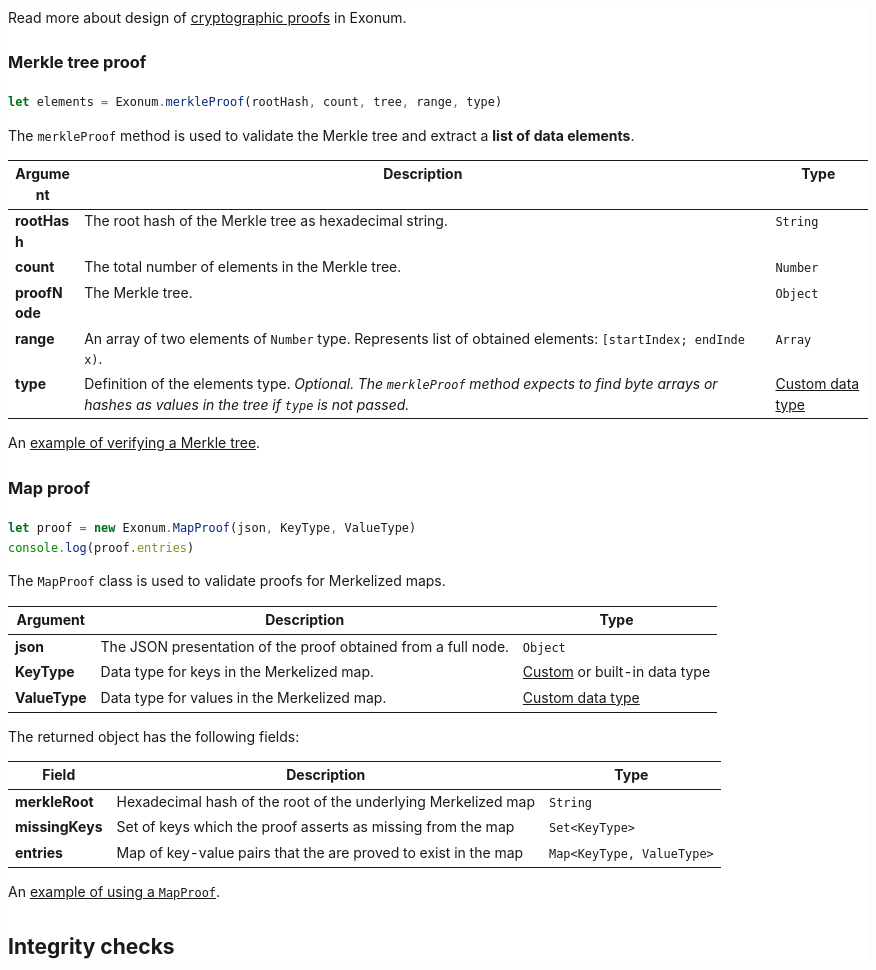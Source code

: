 Read more about design of [cryptographic proofs][docs:advanced:merkelized-list] in Exonum.

### Merkle tree proof

```javascript
let elements = Exonum.merkleProof(rootHash, count, tree, range, type)
```

The `merkleProof` method is used to validate the Merkle tree and extract a **list of data elements**.

| Argument | Description | Type |
|---|---|---|
| **rootHash** | The root hash of the Merkle tree as hexadecimal string. | `String` |
| **count** | The total number of elements in the Merkle tree. | `Number` |
| **proofNode** | The Merkle tree. | `Object` |
| **range** | An array of two elements of `Number` type. Represents list of obtained elements: `[startIndex; endIndex)`. | `Array` |
| **type** | Definition of the elements type. *Optional. The `merkleProof` method expects to find byte arrays or hashes as values in the tree if `type` is not passed.* | [Custom data type](#define-data-type) |

An [example of verifying a Merkle tree](examples/merkle-tree.md).

### Map proof

```javascript
let proof = new Exonum.MapProof(json, KeyType, ValueType)
console.log(proof.entries)
```

The `MapProof` class is used to validate proofs for Merkelized maps.

| Argument | Description | Type |
|---|---|---|
| **json** | The JSON presentation of the proof obtained from a full node. | `Object` |
| **KeyType** | Data type for keys in the Merkelized map. | [Custom](#define-data-type) or built-in data type |
| **ValueType** | Data type for values in the Merkelized map. | [Custom data type](#define-data-type) |

The returned object has the following fields:

| Field | Description | Type |
|---|---|---|
| **merkleRoot** | Hexadecimal hash of the root of the underlying Merkelized map | `String` |
| **missingKeys** | Set of keys which the proof asserts as missing from the map | `Set<KeyType>` |
| **entries** | Map of key-value pairs that the are proved to exist in the map | `Map<KeyType, ValueType>` |

An [example of using a `MapProof`](examples/map-proof.js).

## Integrity checks


[travis-image]: https://img.shields.io/travis/exonum/exonum-client/master.svg
[travis-url]: https://travis-ci.org/exonum/exonum-client
[npmjs-image]: https://img.shields.io/npm/v/exonum-client.svg
[npmjs-url]: https://www.npmjs.com/package/exonum-client
[coveralls-image]: https://coveralls.io/repos/github/exonum/exonum-client/badge.svg?branch=master
[coveralls-url]: https://coveralls.io/github/exonum/exonum-client?branch=master
[codestyle-image]: https://img.shields.io/badge/code%20style-standard-brightgreen.svg
[codestyle-url]: http://standardjs.com
[docs:clients]: https://exonum.com/doc/architecture/clients
[docs:architecture:services]: https://exonum.com/doc/architecture/services
[docs:architecture:serialization]: https://exonum.com/doc/architecture/serialization
[docs:architecture:serialization:network-id]: https://exonum.com/doc/architecture/serialization/#etwork-id
[docs:architecture:serialization:protocol-version]: https://exonum.com/doc/architecture/serialization/#protocol-version
[docs:architecture:serialization:service-id]: https://exonum.com/doc/architecture/serialization/#service-id
[docs:architecture:serialization:message-id]: https://exonum.com/doc/architecture/serialization/#message-id
[docs:architecture:transactions]: https://exonum.com/doc/architecture/transactions
[docs:advanced:merkelized-list]: https://exonum.com/doc/advanced/merkelized-list
[docs:glossary:digital-signature]: https://exonum.com/doc/glossary/#digital-signature
[docs:glossary:hash]: https://exonum.com/doc/glossary/#hash
[docs:glossary:blockchain-state]: https://exonum.com/doc/glossary/#blockchain-state
[docs:glossary:merkle-tree]: https://exonum.com/doc/glossary/#merkle-tree
[docs:glossary:validator]: https://exonum.com/doc/glossary/#validator
[npmjs]: https://www.npmjs.com/package/exonum-client
[gitter]: https://gitter.im/exonum/exonum
[twitter]: https://twitter.com/ExonumPlatform
[newsletter]: https://exonum.com/#newsletter
[contributing]: https://exonum.com/doc/contributing/
[is-safe-integer]: https://developer.mozilla.org/en-US/docs/Web/JavaScript/Reference/Global_Objects/Number/isSafeInteger
[vector-structure]: https://doc.rust-lang.org/std/vec/struct.Vec.html
[tweetnacl:key-pair]: https://github.com/dchest/tweetnacl-js#naclsignkeypair
[tweetnacl:random-bytes]: https://github.com/dchest/tweetnacl-js#random-bytes-generation